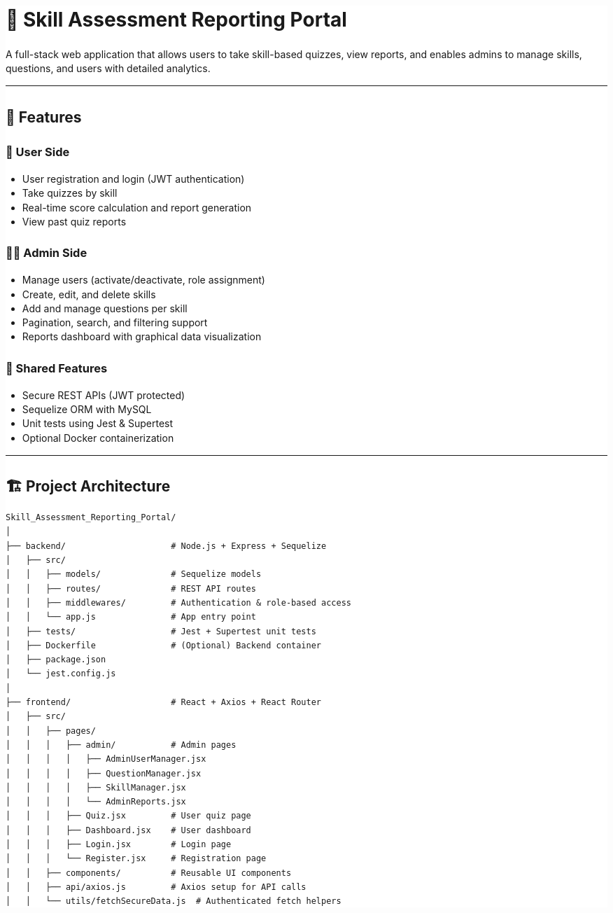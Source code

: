 # 🧠 Skill Assessment Reporting Portal

A full-stack web application that allows users to take skill-based quizzes, view reports, and enables admins to manage skills, questions, and users with detailed analytics.

---

## 🚀 Features

### 👥 User Side
- User registration and login (JWT authentication)
- Take quizzes by skill
- Real-time score calculation and report generation
- View past quiz reports

### 🧑‍💼 Admin Side
- Manage users (activate/deactivate, role assignment)
- Create, edit, and delete skills
- Add and manage questions per skill
- Pagination, search, and filtering support
- Reports dashboard with graphical data visualization

### 🧩 Shared Features
- Secure REST APIs (JWT protected)
- Sequelize ORM with MySQL
- Unit tests using Jest & Supertest
- Optional Docker containerization

---

## 🏗️ Project Architecture

```
Skill_Assessment_Reporting_Portal/
│
├── backend/                     # Node.js + Express + Sequelize
│   ├── src/
│   │   ├── models/              # Sequelize models
│   │   ├── routes/              # REST API routes
│   │   ├── middlewares/         # Authentication & role-based access
│   │   └── app.js               # App entry point
│   ├── tests/                   # Jest + Supertest unit tests
│   ├── Dockerfile               # (Optional) Backend container
│   ├── package.json
│   └── jest.config.js
│
├── frontend/                    # React + Axios + React Router
│   ├── src/
│   │   ├── pages/
│   │   │   ├── admin/           # Admin pages
│   │   │   │   ├── AdminUserManager.jsx
│   │   │   │   ├── QuestionManager.jsx
│   │   │   │   ├── SkillManager.jsx
│   │   │   │   └── AdminReports.jsx
│   │   │   ├── Quiz.jsx         # User quiz page
│   │   │   ├── Dashboard.jsx    # User dashboard
│   │   │   ├── Login.jsx        # Login page
│   │   │   └── Register.jsx     # Registration page
│   │   ├── components/          # Reusable UI components
│   │   ├── api/axios.js         # Axios setup for API calls
│   │   └── utils/fetchSecureData.js  # Authenticated fetch helpers
```